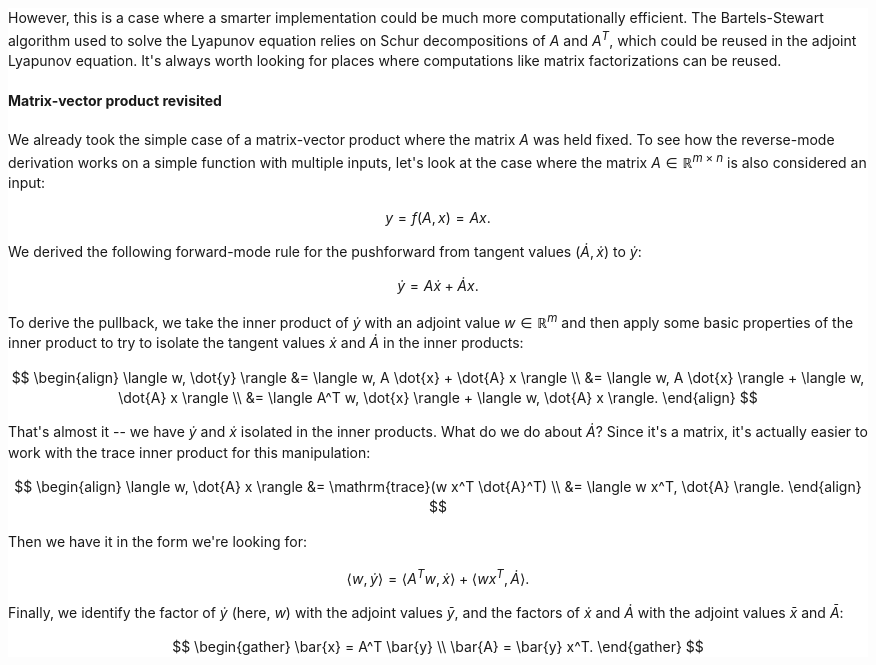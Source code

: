 However, this is a case where a smarter implementation could be much more computationally efficient.
The Bartels-Stewart algorithm used to solve the Lyapunov equation relies on Schur decompositions of $A$ and $A^T$, which could be reused in the adjoint Lyapunov equation.
It's always worth looking for places where computations like matrix factorizations can be reused.

#### Matrix-vector product revisited

We already took the simple case of a matrix-vector product where the matrix $A$ was held fixed.
To see how the reverse-mode derivation works on a simple function with multiple inputs, let's look at the case where the matrix $A \in \mathbb{R}^{m \times n}$ is also considered an input:

$$
y = f(A, x) = A x.
$$

We derived the following forward-mode rule for the pushforward from tangent values $(\dot{A}, \dot{x})$ to $\dot{y}$:

$$
\dot{y} = A \dot{x} + \dot{A} x.
$$

To derive the pullback, we take the inner product of $\dot{y}$ with an adjoint value $w \in \mathbb{R}^m$ and then apply some basic properties of the inner product to try to isolate the tangent values $\dot{x}$ and $\dot{A}$ in the inner products:

$$
\begin{align}
\langle w, \dot{y} \rangle &= \langle w, A \dot{x} + \dot{A} x \rangle \\
&= \langle w, A \dot{x} \rangle + \langle w, \dot{A} x \rangle \\
&= \langle A^T w, \dot{x} \rangle + \langle w, \dot{A} x \rangle.
\end{align}
$$

That's almost it -- we have $\dot{y}$ and $\dot{x}$ isolated in the inner products.  What do we do about $\dot{A}$?
Since it's a matrix, it's actually easier to work with the trace inner product for this manipulation:

$$
\begin{align}
\langle w, \dot{A} x \rangle &= \mathrm{trace}(w x^T \dot{A}^T) \\
&= \langle w x^T, \dot{A} \rangle.
\end{align}
$$

Then we have it in the form we're looking for:

$$
\langle w, \dot{y} \rangle = \langle A^T w, \dot{x} \rangle + \langle w x^T, \dot{A} \rangle.
$$

Finally, we identify the factor of $\dot{y}$ (here, $w$) with the adjoint values $\bar{y}$, and the factors of $\dot{x}$ and $\dot{A}$ with the adjoint values $\bar{x}$ and $\bar{A}$:

$$
\begin{gather}
\bar{x} = A^T \bar{y} \\
\bar{A} = \bar{y} x^T.
\end{gather}
$$
